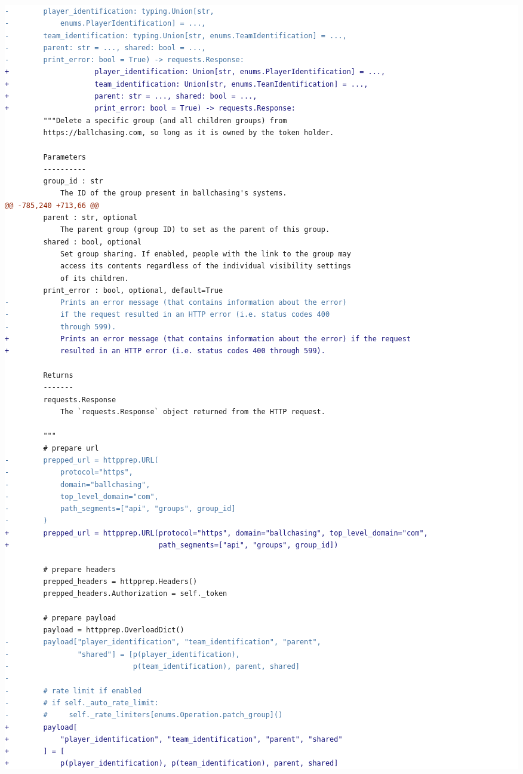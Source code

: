 ```diff
-        player_identification: typing.Union[str,
-            enums.PlayerIdentification] = ...,
-        team_identification: typing.Union[str, enums.TeamIdentification] = ...,
-        parent: str = ..., shared: bool = ...,
-        print_error: bool = True) -> requests.Response:
+                    player_identification: Union[str, enums.PlayerIdentification] = ...,
+                    team_identification: Union[str, enums.TeamIdentification] = ...,
+                    parent: str = ..., shared: bool = ...,
+                    print_error: bool = True) -> requests.Response:
         """Delete a specific group (and all children groups) from
         https://ballchasing.com, so long as it is owned by the token holder.
 
         Parameters
         ----------
         group_id : str
             The ID of the group present in ballchasing's systems.
@@ -785,240 +713,66 @@
         parent : str, optional
             The parent group (group ID) to set as the parent of this group.
         shared : bool, optional
             Set group sharing. If enabled, people with the link to the group may
             access its contents regardless of the individual visibility settings
             of its children.
         print_error : bool, optional, default=True
-            Prints an error message (that contains information about the error)
-            if the request resulted in an HTTP error (i.e. status codes 400
-            through 599).
+            Prints an error message (that contains information about the error) if the request
+            resulted in an HTTP error (i.e. status codes 400 through 599).
         
         Returns
         -------
         requests.Response
             The `requests.Response` object returned from the HTTP request.
         
         """
         # prepare url
-        prepped_url = httpprep.URL(
-            protocol="https",
-            domain="ballchasing",
-            top_level_domain="com",
-            path_segments=["api", "groups", group_id]
-        )
+        prepped_url = httpprep.URL(protocol="https", domain="ballchasing", top_level_domain="com",
+                                   path_segments=["api", "groups", group_id])
 
         # prepare headers
         prepped_headers = httpprep.Headers()
         prepped_headers.Authorization = self._token
 
         # prepare payload
         payload = httpprep.OverloadDict()
-        payload["player_identification", "team_identification", "parent",
-                "shared"] = [p(player_identification),
-                             p(team_identification), parent, shared]
-
-        # rate limit if enabled
-        # if self._auto_rate_limit:
-        #     self._rate_limiters[enums.Operation.patch_group]()
+        payload[
+            "player_identification", "team_identification", "parent", "shared"
+        ] = [
+            p(player_identification), p(team_identification), parent, shared]
```